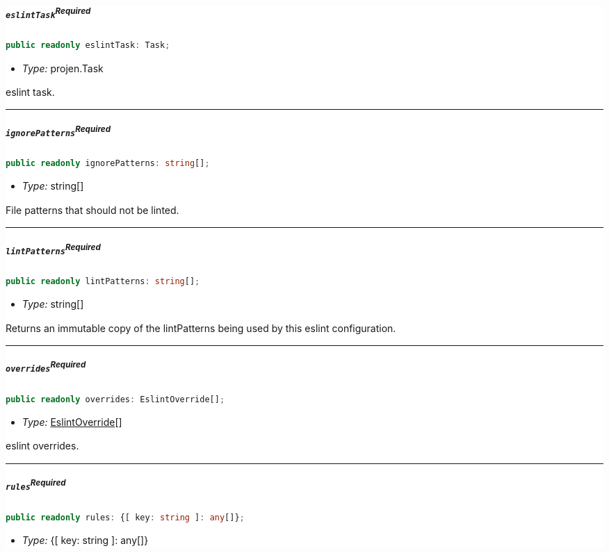 ##### `eslintTask`<sup>Required</sup> <a name="eslintTask" id="projen.javascript.Eslint.property.eslintTask"></a>

```typescript
public readonly eslintTask: Task;
```

- *Type:* projen.Task

eslint task.

---

##### `ignorePatterns`<sup>Required</sup> <a name="ignorePatterns" id="projen.javascript.Eslint.property.ignorePatterns"></a>

```typescript
public readonly ignorePatterns: string[];
```

- *Type:* string[]

File patterns that should not be linted.

---

##### `lintPatterns`<sup>Required</sup> <a name="lintPatterns" id="projen.javascript.Eslint.property.lintPatterns"></a>

```typescript
public readonly lintPatterns: string[];
```

- *Type:* string[]

Returns an immutable copy of the lintPatterns being used by this eslint configuration.

---

##### `overrides`<sup>Required</sup> <a name="overrides" id="projen.javascript.Eslint.property.overrides"></a>

```typescript
public readonly overrides: EslintOverride[];
```

- *Type:* <a href="#projen.javascript.EslintOverride">EslintOverride</a>[]

eslint overrides.

---

##### `rules`<sup>Required</sup> <a name="rules" id="projen.javascript.Eslint.property.rules"></a>

```typescript
public readonly rules: {[ key: string ]: any[]};
```

- *Type:* {[ key: string ]: any[]}
